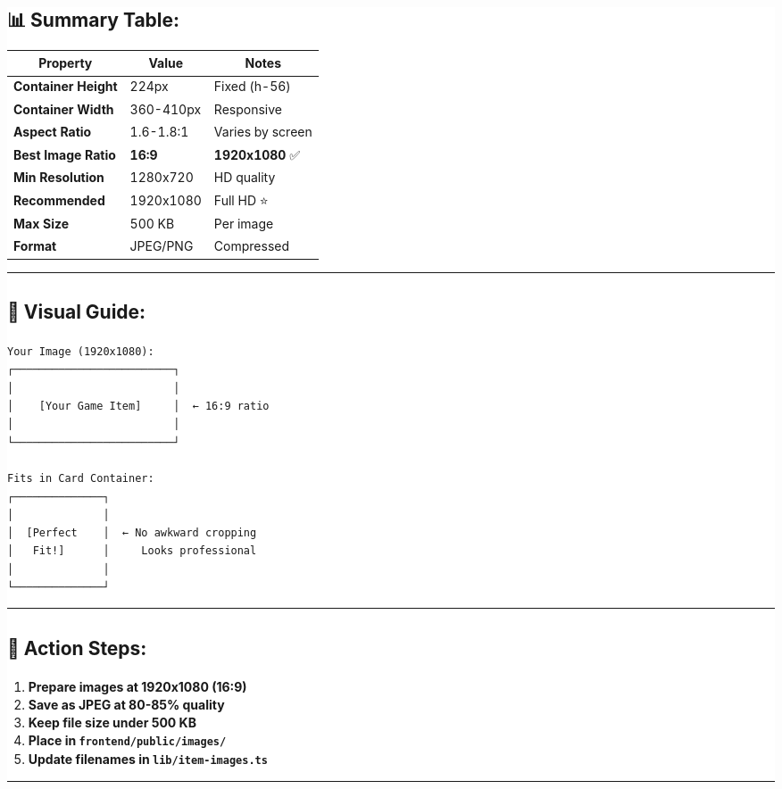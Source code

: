 
## 📊 **Summary Table:**

| Property | Value | Notes |
|----------|-------|-------|
| **Container Height** | 224px | Fixed (h-56) |
| **Container Width** | 360-410px | Responsive |
| **Aspect Ratio** | 1.6-1.8:1 | Varies by screen |
| **Best Image Ratio** | **16:9** | **1920x1080** ✅ |
| **Min Resolution** | 1280x720 | HD quality |
| **Recommended** | 1920x1080 | Full HD ⭐ |
| **Max Size** | 500 KB | Per image |
| **Format** | JPEG/PNG | Compressed |

---

## 🎨 **Visual Guide:**

```
Your Image (1920x1080):
┌─────────────────────────┐
│                         │
│    [Your Game Item]     │  ← 16:9 ratio
│                         │
└─────────────────────────┘

Fits in Card Container:
┌──────────────┐
│              │
│  [Perfect    │  ← No awkward cropping
│   Fit!]      │     Looks professional
│              │
└──────────────┘
```

---

## 🚀 **Action Steps:**

1. **Prepare images at 1920x1080 (16:9)**
2. **Save as JPEG at 80-85% quality**
3. **Keep file size under 500 KB**
4. **Place in `frontend/public/images/`**
5. **Update filenames in `lib/item-images.ts`**

---
